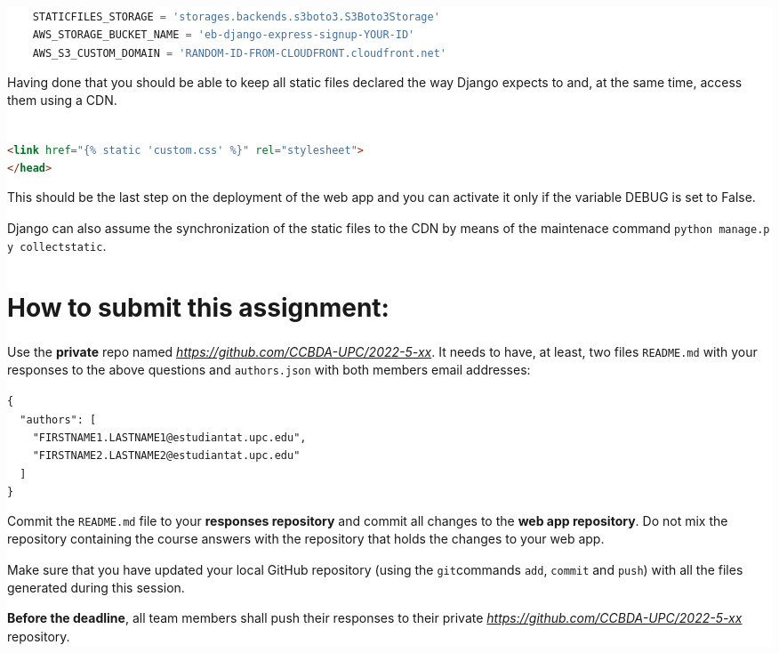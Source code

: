 ```python
    STATICFILES_STORAGE = 'storages.backends.s3boto3.S3Boto3Storage'
    AWS_STORAGE_BUCKET_NAME = 'eb-django-express-signup-YOUR-ID'
    AWS_S3_CUSTOM_DOMAIN = 'RANDOM-ID-FROM-CLOUDFRONT.cloudfront.net'

```

Having done that you should be able to keep all static files declared the way Django expects to and, at the same time,
access them using a CDN.

```html

<link href="{% static 'custom.css' %}" rel="stylesheet">
</head>
```

This should be the last step on the deployment of the web app and you can activate it only if the variable DEBUG is set
to False.

Django can also assume the synchronization of the static files to the CDN by means of the maintenace
command `python manage.py collectstatic`.

# How to submit this assignment:

Use the **private** repo named *https://github.com/CCBDA-UPC/2022-5-xx*. It needs to have, at least, two
files `README.md` with your responses to the above questions and `authors.json` with both members email addresses:

```json5
{
  "authors": [
    "FIRSTNAME1.LASTNAME1@estudiantat.upc.edu",
    "FIRSTNAME2.LASTNAME2@estudiantat.upc.edu"
  ]
}
```

Commit the `README.md` file to your **responses repository** and commit all changes to the **web app repository**. Do
not mix the repository containing the course answers with the repository that holds the changes to your web app.

Make sure that you have updated your local GitHub repository (using the `git`commands `add`, `commit` and `push`) with
all the files generated during this session.

**Before the deadline**, all team members shall push their responses to their private
*https://github.com/CCBDA-UPC/2022-5-xx* repository.

